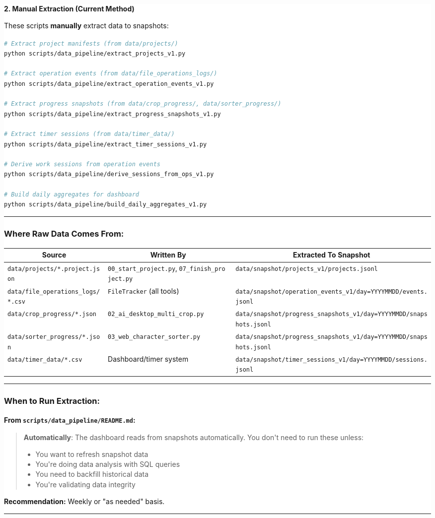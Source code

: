 **2. Manual Extraction (Current Method)**

These scripts **manually** extract data to snapshots:

```bash
# Extract project manifests (from data/projects/)
python scripts/data_pipeline/extract_projects_v1.py

# Extract operation events (from data/file_operations_logs/)
python scripts/data_pipeline/extract_operation_events_v1.py

# Extract progress snapshots (from data/crop_progress/, data/sorter_progress/)
python scripts/data_pipeline/extract_progress_snapshots_v1.py

# Extract timer sessions (from data/timer_data/)
python scripts/data_pipeline/extract_timer_sessions_v1.py

# Derive work sessions from operation events
python scripts/data_pipeline/derive_sessions_from_ops_v1.py

# Build daily aggregates for dashboard
python scripts/data_pipeline/build_daily_aggregates_v1.py
```

---

### **Where Raw Data Comes From:**

| Source | Written By | Extracted To Snapshot |
|--------|-----------|----------------------|
| `data/projects/*.project.json` | `00_start_project.py`, `07_finish_project.py` | `data/snapshot/projects_v1/projects.jsonl` |
| `data/file_operations_logs/*.csv` | `FileTracker` (all tools) | `data/snapshot/operation_events_v1/day=YYYYMMDD/events.jsonl` |
| `data/crop_progress/*.json` | `02_ai_desktop_multi_crop.py` | `data/snapshot/progress_snapshots_v1/day=YYYYMMDD/snapshots.jsonl` |
| `data/sorter_progress/*.json` | `03_web_character_sorter.py` | `data/snapshot/progress_snapshots_v1/day=YYYYMMDD/snapshots.jsonl` |
| `data/timer_data/*.csv` | Dashboard/timer system | `data/snapshot/timer_sessions_v1/day=YYYYMMDD/sessions.jsonl` |

---

### **When to Run Extraction:**

**From `scripts/data_pipeline/README.md`:**

> **Automatically**: The dashboard reads from snapshots automatically. You don't need to run these unless:
> - You want to refresh snapshot data
> - You're doing data analysis with SQL queries
> - You need to backfill historical data
> - You're validating data integrity

**Recommendation:** Weekly or "as needed" basis.

---